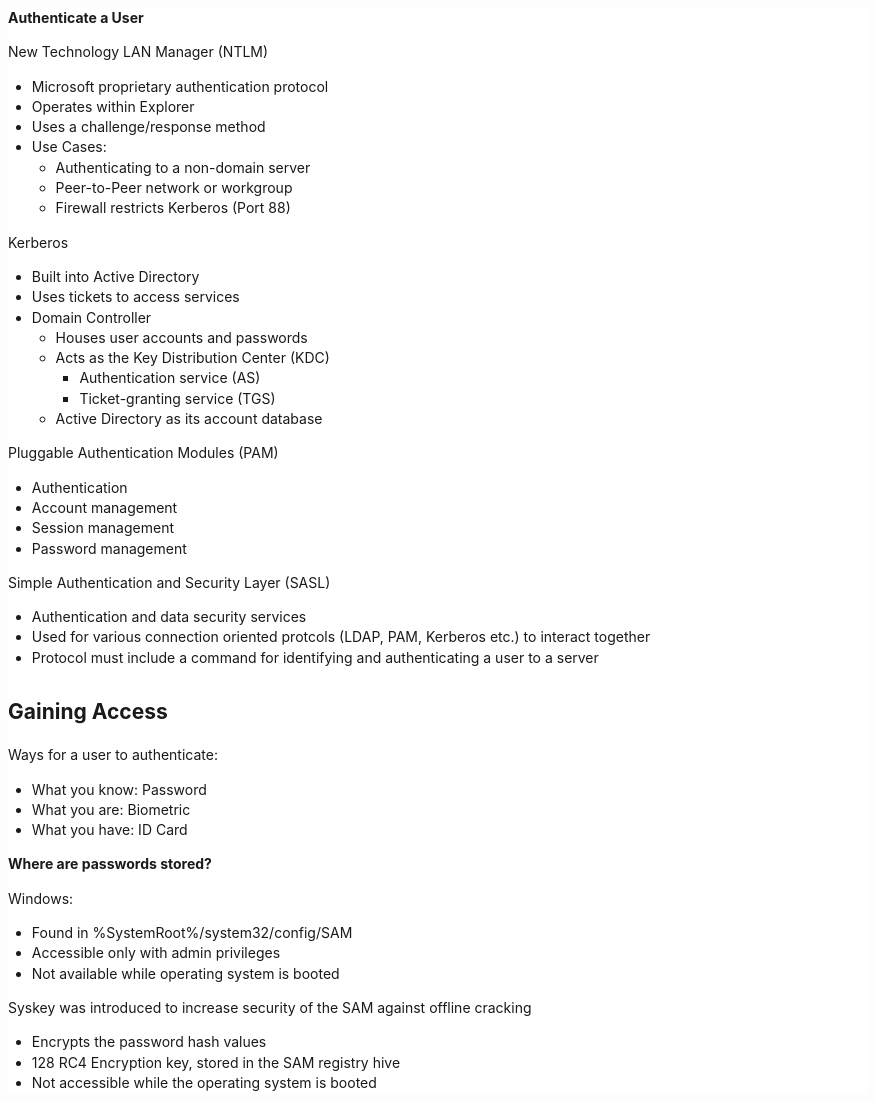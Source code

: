 __Authenticate a User__

New Technology LAN Manager (NTLM)

* Microsoft proprietary authentication protocol
* Operates within Explorer
* Uses a challenge/response method
* Use Cases:
	* Authenticating to a non-domain server
	* Peer-to-Peer network or workgroup
	* Firewall restricts Kerberos (Port 88)

Kerberos

* Built into Active Directory
* Uses tickets to access services
* Domain Controller
	* Houses user accounts and passwords
	* Acts as the Key Distribution Center (KDC)
		* Authentication service (AS)
		* Ticket-granting service (TGS)
	* Active Directory as its account database

Pluggable Authentication Modules (PAM)

* Authentication
* Account management
* Session management
* Password management

Simple Authentication and Security Layer (SASL)

* Authentication and data security services 
* Used for various connection oriented protcols (LDAP, PAM, Kerberos etc.) to interact together
* Protocol must include a command for identifying and authenticating a user to a server

## Gaining Access

Ways for a user to authenticate:

* What you know: Password
* What you are: Biometric
* What you have: ID Card


__Where are passwords stored?__

Windows:

* Found in %SystemRoot%/system32/config/SAM
* Accessible only with admin privileges
* Not available while operating system is booted

Syskey was introduced to increase security of the SAM against offline cracking

* Encrypts the password hash values
* 128 RC4 Encryption key, stored in the SAM registry hive
* Not accessible while the operating system is booted

